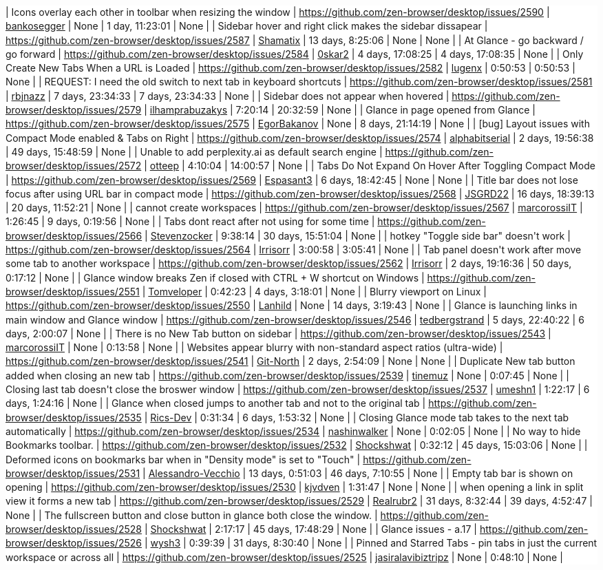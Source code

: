 | Icons overlay each other in toolbar when resizing the window | https://github.com/zen-browser/desktop/issues/2590 | [bankosegger](https://github.com/bankosegger) | None | 1 day, 11:23:01 | None |
| Sidebar hover and right click makes the sidebar dissapear | https://github.com/zen-browser/desktop/issues/2587 | [Shamatix](https://github.com/Shamatix) | 13 days, 8:25:06 | None | None |
| At Glance - go backward / go forward | https://github.com/zen-browser/desktop/issues/2584 | [0skar2](https://github.com/0skar2) | 4 days, 17:08:25 | 4 days, 17:08:35 | None |
| Only Create New Tabs When a URL is Loaded | https://github.com/zen-browser/desktop/issues/2582 | [lugenx](https://github.com/lugenx) | 0:50:53 | 0:50:53 | None |
| REQUEST: I need the old switch to next tab in keyboard shortcuts | https://github.com/zen-browser/desktop/issues/2581 | [rbjnazz](https://github.com/rbjnazz) | 7 days, 23:34:33 | 7 days, 23:34:33 | None |
| Sidebar does not appear when hovered | https://github.com/zen-browser/desktop/issues/2579 | [ilhamprabuzakys](https://github.com/ilhamprabuzakys) | 7:20:14 | 20:32:59 | None |
| Glance in page opened from Glance | https://github.com/zen-browser/desktop/issues/2575 | [EgorBakanov](https://github.com/EgorBakanov) | None | 8 days, 21:14:19 | None |
| [bug] Layout issues with Compact Mode enabled & Tabs on Right | https://github.com/zen-browser/desktop/issues/2574 | [alphabitserial](https://github.com/alphabitserial) | 2 days, 19:56:38 | 49 days, 15:48:59 | None |
| Unable to add perplexity.ai as default search engine | https://github.com/zen-browser/desktop/issues/2572 | [otteep](https://github.com/otteep) | 4:10:04 | 14:00:57 | None |
| Tabs Do Not Expand On Hover After Toggling Compact Mode | https://github.com/zen-browser/desktop/issues/2569 | [Espasant3](https://github.com/Espasant3) | 6 days, 18:42:45 | None | None |
| Title bar does not lose focus after using URL bar in compact mode | https://github.com/zen-browser/desktop/issues/2568 | [JSGRD22](https://github.com/JSGRD22) | 16 days, 18:39:13 | 20 days, 11:52:21 | None |
| cannot create workspaces | https://github.com/zen-browser/desktop/issues/2567 | [marcorossiIT](https://github.com/marcorossiIT) | 1:26:45 | 9 days, 0:19:56 | None |
| Tabs dont react after not using for some time | https://github.com/zen-browser/desktop/issues/2566 | [Stevenzocker](https://github.com/Stevenzocker) | 9:38:14 | 30 days, 15:51:04 | None |
| hotkey "Toggle side bar" doesn't work | https://github.com/zen-browser/desktop/issues/2564 | [Irrisorr](https://github.com/Irrisorr) | 3:00:58 | 3:05:41 | None |
| Tab panel doesn't work after move some tab to another workspace | https://github.com/zen-browser/desktop/issues/2562 | [Irrisorr](https://github.com/Irrisorr) | 2 days, 19:16:36 | 50 days, 0:17:12 | None |
| Glance window breaks Zen if closed with CTRL + W shortcut on Windows | https://github.com/zen-browser/desktop/issues/2551 | [Tomveloper](https://github.com/Tomveloper) | 0:42:23 | 4 days, 3:18:01 | None |
| Blurry viewport on Linux | https://github.com/zen-browser/desktop/issues/2550 | [Lanhild](https://github.com/Lanhild) | None | 14 days, 3:19:43 | None |
| Glance is launching links in main window and Glance window | https://github.com/zen-browser/desktop/issues/2546 | [tedbergstrand](https://github.com/tedbergstrand) | 5 days, 22:40:22 | 6 days, 2:00:07 | None |
| There is no New Tab button on sidebar | https://github.com/zen-browser/desktop/issues/2543 | [marcorossiIT](https://github.com/marcorossiIT) | None | 0:13:58 | None |
| Websites appear blurry with non-standard aspect ratios (ultra-wide) | https://github.com/zen-browser/desktop/issues/2541 | [Git-North](https://github.com/Git-North) | 2 days, 2:54:09 | None | None |
| Duplicate New tab button added when closing an new tab | https://github.com/zen-browser/desktop/issues/2539 | [tinemuz](https://github.com/tinemuz) | None | 0:07:45 | None |
| Closing last tab doesn't close the broswer window | https://github.com/zen-browser/desktop/issues/2537 | [umeshn1](https://github.com/umeshn1) | 1:22:17 | 6 days, 1:24:16 | None |
| Glance when closed jumps to another tab and not to the original tab | https://github.com/zen-browser/desktop/issues/2535 | [Rics-Dev](https://github.com/Rics-Dev) | 0:31:34 | 6 days, 1:53:32 | None |
| Closing Glance mode tab takes to the next tab automatically | https://github.com/zen-browser/desktop/issues/2534 | [nashinwalker](https://github.com/nashinwalker) | None | 0:02:05 | None |
| No way to hide Bookmarks toolbar. | https://github.com/zen-browser/desktop/issues/2532 | [Shockshwat](https://github.com/Shockshwat) | 0:32:12 | 45 days, 15:03:06 | None |
| Deformed icons on bookmarks bar when in "Density mode" is set to "Touch" | https://github.com/zen-browser/desktop/issues/2531 | [Alessandro-Vecchio](https://github.com/Alessandro-Vecchio) | 13 days, 0:51:03 | 46 days, 7:10:55 | None |
| Empty tab bar is shown on opening | https://github.com/zen-browser/desktop/issues/2530 | [kjvdven](https://github.com/kjvdven) | 1:31:47 | None | None |
| when opening a link in split view it forms a new tab | https://github.com/zen-browser/desktop/issues/2529 | [Realrubr2](https://github.com/Realrubr2) | 31 days, 8:32:44 | 39 days, 4:52:47 | None |
| The fullscreen button and close button in glance both close the window. | https://github.com/zen-browser/desktop/issues/2528 | [Shockshwat](https://github.com/Shockshwat) | 2:17:17 | 45 days, 17:48:29 | None |
| Glance issues - a.17 | https://github.com/zen-browser/desktop/issues/2526 | [wysh3](https://github.com/wysh3) | 0:39:39 | 31 days, 8:30:40 | None |
| Pinned and Starred Tabs - pin tabs in just the current workspace or across all | https://github.com/zen-browser/desktop/issues/2525 | [jasiralavibiztripz](https://github.com/jasiralavibiztripz) | None | 0:48:10 | None |
